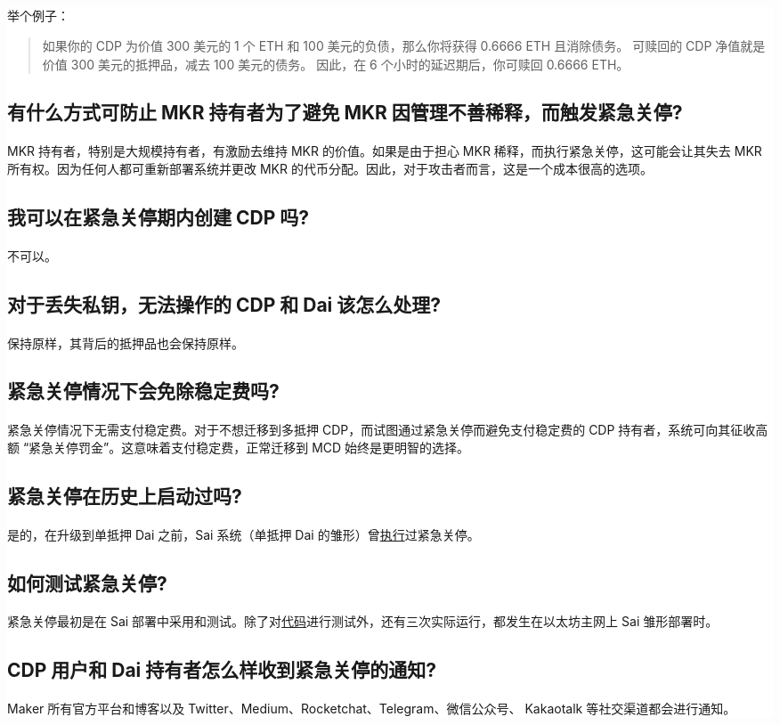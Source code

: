 举个例子：

> 如果你的 CDP 为价值 300 美元的 1 个 ETH 和 100 美元的负债，那么你将获得 0.6666 ETH 且消除债务。
> 可赎回的 CDP 净值就是价值 300 美元的抵押品，减去 100 美元的债务。
> 因此，在 6 个小时的延迟期后，你可赎回 0.6666 ETH。

## 有什么方式可防止 MKR 持有者为了避免 MKR 因管理不善稀释，而触发紧急关停?

MKR 持有者，特别是大规模持有者，有激励去维持 MKR 的价值。如果是由于担心 MKR 稀释，而执行紧急关停，这可能会让其失去 MKR 所有权。因为任何人都可重新部署系统并更改 MKR 的代币分配。因此，对于攻击者而言，这是一个成本很高的选项。

## 我可以在紧急关停期内创建 CDP 吗?

不可以。

## 对于丢失私钥，无法操作的 CDP 和 Dai 该怎么处理?

保持原样，其背后的抵押品也会保持原样。

## 紧急关停情况下会免除稳定费吗?

紧急关停情况下无需支付稳定费。对于不想迁移到多抵押 CDP，而试图通过紧急关停而避免支付稳定费的 CDP 持有者，系统可向其征收高额 “紧急关停罚金”。这意味着支付稳定费，正常迁移到 MCD 始终是更明智的选择。

## 紧急关停在历史上启动过吗?

是的，在升级到单抵押 Dai 之前，Sai 系统（单抵押 Dai 的雏形）曾[执行](https://www.reddit.com/r/MakerDAO/comments/7lhbmx/psa_sai_now_globally_settled/)过紧急关停。

## 如何测试紧急关停?

紧急关停最初是在 Sai 部署中采用和测试。除了对[代码](https://github.com/makerdao/sai/blob/master/src/sai.t.sol)进行测试外，还有三次实际运行，都发生在以太坊主网上 Sai 雏形部署时。

## CDP 用户和 Dai 持有者怎么样收到紧急关停的通知?

Maker 所有官方平台和博客以及 Twitter、Medium、Rocketchat、Telegram、微信公众号、 Kakaotalk 等社交渠道都会进行通知。
